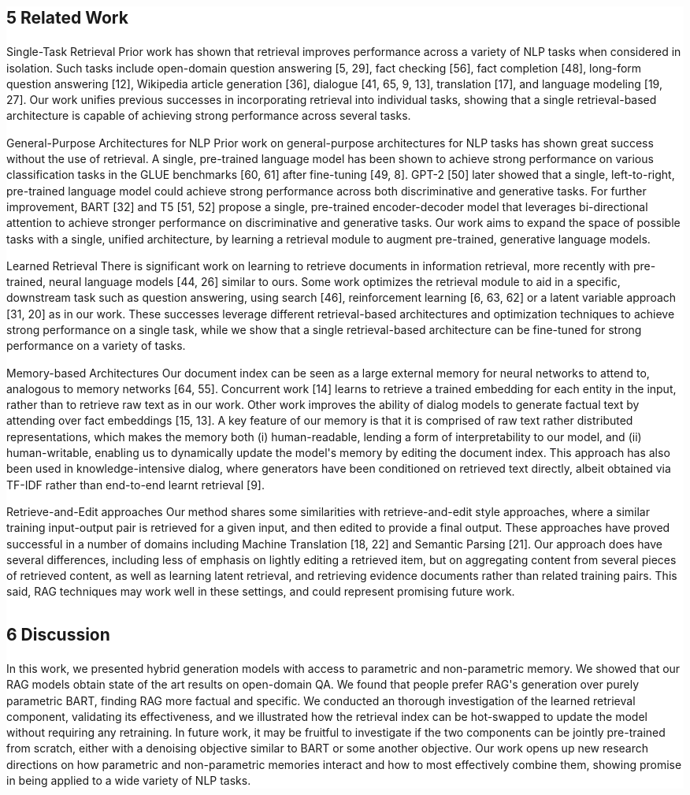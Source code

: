 ## 5 Related Work

Single-Task Retrieval Prior work has shown that retrieval improves performance across a variety of NLP tasks when considered in isolation. Such tasks include open-domain question answering [5, 29], fact checking [56], fact completion [48], long-form question answering [12], Wikipedia article generation [36], dialogue [41, 65, 9, 13], translation [17], and language modeling [19, 27]. Our work unifies previous successes in incorporating retrieval into individual tasks, showing that a single retrieval-based architecture is capable of achieving strong performance across several tasks.

General-Purpose Architectures for NLP Prior work on general-purpose architectures for NLP tasks has shown great success without the use of retrieval. A single, pre-trained language model has been shown to achieve strong performance on various classification tasks in the GLUE benchmarks [60, 61] after fine-tuning [49, 8]. GPT-2 [50] later showed that a single, left-to-right, pre-trained language model could achieve strong performance across both discriminative and generative tasks. For further improvement, BART [32] and T5 [51, 52] propose a single, pre-trained encoder-decoder model that leverages bi-directional attention to achieve stronger performance on discriminative and generative tasks. Our work aims to expand the space of possible tasks with a single, unified architecture, by learning a retrieval module to augment pre-trained, generative language models.

Learned Retrieval There is significant work on learning to retrieve documents in information retrieval, more recently with pre-trained, neural language models [44, 26] similar to ours. Some work optimizes the retrieval module to aid in a specific, downstream task such as question answering, using search [46], reinforcement learning [6, 63, 62] or a latent variable approach [31, 20] as in our work. These successes leverage different retrieval-based architectures and optimization techniques to achieve strong performance on a single task, while we show that a single retrieval-based architecture can be fine-tuned for strong performance on a variety of tasks.

Memory-based Architectures Our document index can be seen as a large external memory for neural networks to attend to, analogous to memory networks [64, 55]. Concurrent work [14] learns to retrieve a trained embedding for each entity in the input, rather than to retrieve raw text as in our work. Other work improves the ability of dialog models to generate factual text by attending over fact embeddings [15, 13]. A key feature of our memory is that it is comprised of raw text rather distributed representations, which makes the memory both (i) human-readable, lending a form of interpretability to our model, and (ii) human-writable, enabling us to dynamically update the model's memory by editing the document index. This approach has also been used in knowledge-intensive dialog, where generators have been conditioned on retrieved text directly, albeit obtained via TF-IDF rather than end-to-end learnt retrieval [9].

Retrieve-and-Edit approaches Our method shares some similarities with retrieve-and-edit style approaches, where a similar training input-output pair is retrieved for a given input, and then edited to provide a final output. These approaches have proved successful in a number of domains including Machine Translation [18, 22] and Semantic Parsing [21]. Our approach does have several differences, including less of emphasis on lightly editing a retrieved item, but on aggregating content from several pieces of retrieved content, as well as learning latent retrieval, and retrieving evidence documents rather than related training pairs. This said, RAG techniques may work well in these settings, and could represent promising future work.

## 6 Discussion

In this work, we presented hybrid generation models with access to parametric and non-parametric memory. We showed that our RAG models obtain state of the art results on open-domain QA. We found that people prefer RAG's generation over purely parametric BART, finding RAG more factual and specific. We conducted an thorough investigation of the learned retrieval component, validating its effectiveness, and we illustrated how the retrieval index can be hot-swapped to update the model without requiring any retraining. In future work, it may be fruitful to investigate if the two components can be jointly pre-trained from scratch, either with a denoising objective similar to BART or some another objective. Our work opens up new research directions on how parametric and non-parametric memories interact and how to most effectively combine them, showing promise in being applied to a wide variety of NLP tasks.
